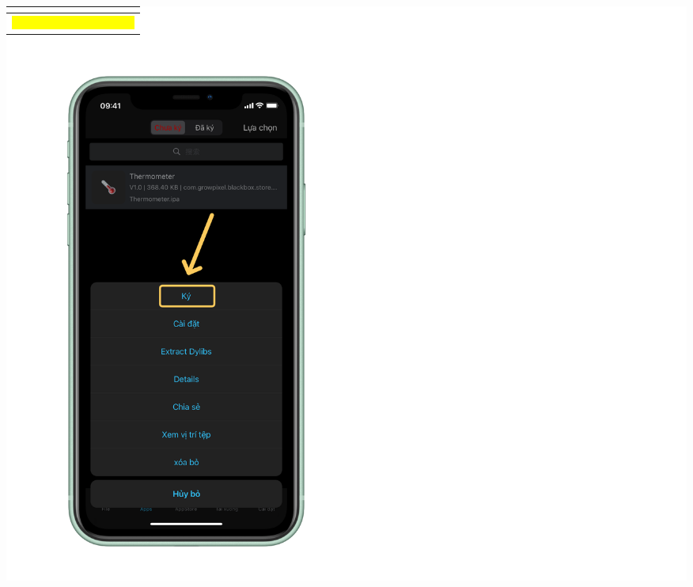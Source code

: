 <table data-full-width="false"><thead><tr><th align="center"></th></tr></thead><tbody><tr><td align="center"><em><mark style="color:yellow;"><strong>Chọn "Ký" (Signature)</strong></mark></em></td></tr></tbody></table>

<figure><img src="../../../.gitbook/assets/IMG_0182.PNG" alt="" width="375"><figcaption></figcaption></figure>
